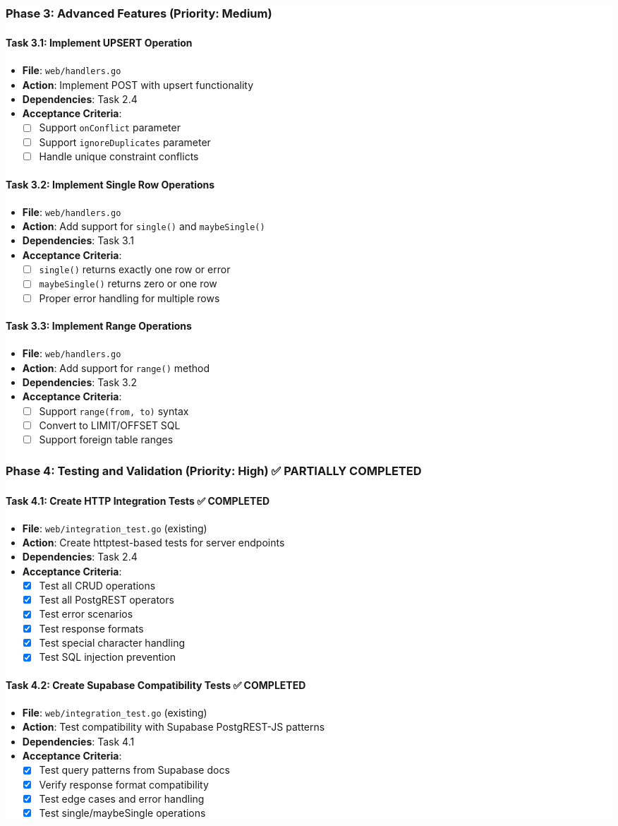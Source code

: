 ### Phase 3: Advanced Features (Priority: Medium)

#### Task 3.1: Implement UPSERT Operation
- **File**: `web/handlers.go`
- **Action**: Implement POST with upsert functionality
- **Dependencies**: Task 2.4
- **Acceptance Criteria**:
  - [ ] Support `onConflict` parameter
  - [ ] Support `ignoreDuplicates` parameter
  - [ ] Handle unique constraint conflicts

#### Task 3.2: Implement Single Row Operations
- **File**: `web/handlers.go`
- **Action**: Add support for `single()` and `maybeSingle()`
- **Dependencies**: Task 3.1
- **Acceptance Criteria**:
  - [ ] `single()` returns exactly one row or error
  - [ ] `maybeSingle()` returns zero or one row
  - [ ] Proper error handling for multiple rows

#### Task 3.3: Implement Range Operations
- **File**: `web/handlers.go`
- **Action**: Add support for `range()` method
- **Dependencies**: Task 3.2
- **Acceptance Criteria**:
  - [ ] Support `range(from, to)` syntax
  - [ ] Convert to LIMIT/OFFSET SQL
  - [ ] Support foreign table ranges

### Phase 4: Testing and Validation (Priority: High) ✅ PARTIALLY COMPLETED

#### Task 4.1: Create HTTP Integration Tests ✅ COMPLETED
- **File**: `web/integration_test.go` (existing)
- **Action**: Create httptest-based tests for server endpoints
- **Dependencies**: Task 2.4
- **Acceptance Criteria**:
  - [x] Test all CRUD operations
  - [x] Test all PostgREST operators
  - [x] Test error scenarios
  - [x] Test response formats
  - [x] Test special character handling
  - [x] Test SQL injection prevention

#### Task 4.2: Create Supabase Compatibility Tests ✅ COMPLETED
- **File**: `web/integration_test.go` (existing)
- **Action**: Test compatibility with Supabase PostgREST-JS patterns
- **Dependencies**: Task 4.1
- **Acceptance Criteria**:
  - [x] Test query patterns from Supabase docs
  - [x] Verify response format compatibility
  - [x] Test edge cases and error handling
  - [x] Test single/maybeSingle operations

